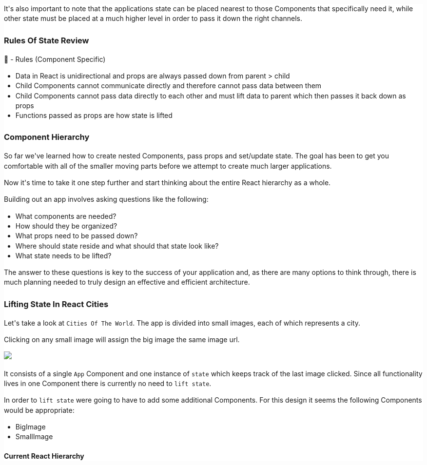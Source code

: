 It's also important to note that the applications state can be placed nearest to those Components that specifically need it, while other state must be placed at a much higher level in order to pass it down the right channels.

### Rules Of State Review

🚨 - Rules (Component Specific)

- Data in React is unidirectional and props are always passed down from parent > child
- Child Components cannot communicate directly and therefore cannot pass data between them
- Child Components cannot pass data directly to each other and must lift data to parent which then passes it back down as props
- Functions passed as props are how state is lifted

### Component Hierarchy

So far we've learned how to create nested Components, pass props and set/update state. The goal has been to get you comfortable with all of the smaller moving parts before we attempt to create much larger applications.

Now it's time to take it one step further and start thinking about the entire React hierarchy as a whole.

Building out an app involves asking questions like the following:

- What components are needed?
- How should they be organized?
- What props need to be passed down?
- Where should state reside and what should that state look like?
- What state needs to be lifted?

The answer to these questions is key to the success of your application and, as there are many options to think through, there is much planning needed to truly design an effective and efficient architecture.

### Lifting State In React Cities

Let's take a look at `Cities Of The World`. The app is divided into small images, each of which represents a city.

Clicking on any small image will assign the big image the same image url.


<img src="https://i.imgur.com/LI6KqAI.jpg" width=300/><br>

It consists of a single `App` Component and one instance of `state` which keeps track of the last image clicked. Since all functionality lives in one Component there is currently no need to `lift state`.

In order to `lift state` were going to have to add some additional Components. For this design it seems the following Components would be appropriate:

- BigImage
- SmallImage

#### Current React Hierarchy
